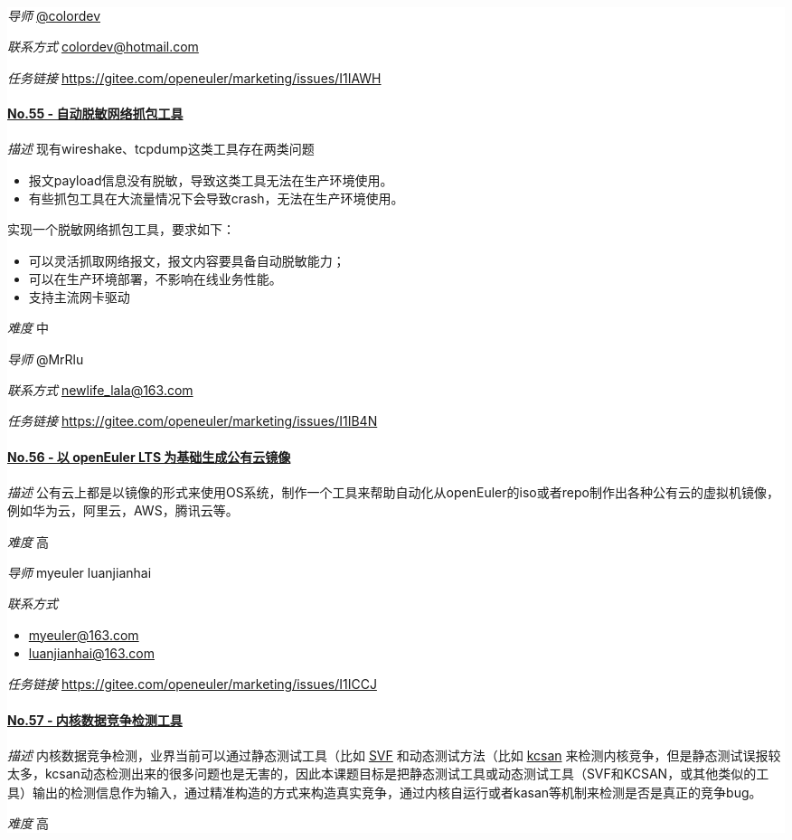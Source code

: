 _导师_
[@colordev](https://gitee.com/colordev)

_联系方式_
colordev@hotmail.com

_任务链接_ https://gitee.com/openeuler/marketing/issues/I1IAWH

#### [No.55 - 自动脱敏网络抓包工具](https://gitee.com/openeuler/marketing/issues/I1IB4N)

_描述_ 
现有wireshake、tcpdump这类工具存在两类问题

- 报文payload信息没有脱敏，导致这类工具无法在生产环境使用。
- 有些抓包工具在大流量情况下会导致crash，无法在生产环境使用。

实现一个脱敏网络抓包工具，要求如下：

- 可以灵活抓取网络报文，报文内容要具备自动脱敏能力；
- 可以在生产环境部署，不影响在线业务性能。
- 支持主流网卡驱动

_难度_ 中

_导师_ @MrRlu

_联系方式_ newlife_lala@163.com

_任务链接_ https://gitee.com/openeuler/marketing/issues/I1IB4N

#### [No.56 - 以 openEuler LTS 为基础生成公有云镜像](https://gitee.com/openeuler/marketing/issues/I1ICCJ)

_描述_
公有云上都是以镜像的形式来使用OS系统，制作一个工具来帮助自动化从openEuler的iso或者repo制作出各种公有云的虚拟机镜像，例如华为云，阿里云，AWS，腾讯云等。

_难度_
高

_导师_
myeuler
luanjianhai

_联系方式_
- myeuler@163.com
- luanjianhai@163.com

_任务链接_ https://gitee.com/openeuler/marketing/issues/I1ICCJ

#### [No.57 - 内核数据竞争检测工具](https://gitee.com/openeuler/marketing/issues/I1ICGN)

_描述_
内核数据竞争检测，业界当前可以通过静态测试工具（比如 [SVF](https://github.com/lifeasageek/SVF/tree/svf-razzer) 和动态测试方法（比如 [kcsan](https://github.com/google/ktsan/tree/kcsan) 来检测内核竞争，但是静态测试误报较太多，kcsan动态检测出来的很多问题也是无害的，因此本课题目标是把静态测试工具或动态测试工具（SVF和KCSAN，或其他类似的工具）输出的检测信息作为输入，通过精准构造的方式来构造真实竞争，通过内核自运行或者kasan等机制来检测是否是真正的竞争bug。

_难度_ 高
